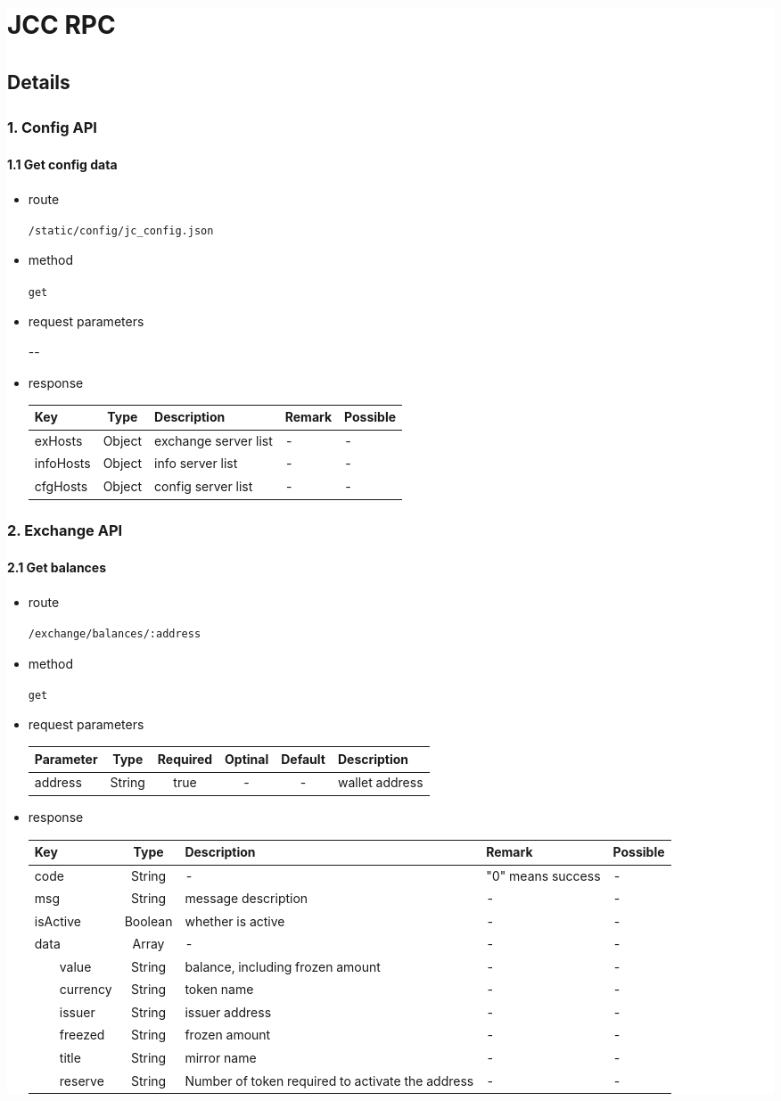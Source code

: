 




# JCC RPC

## Details

### 1. Config API

#### 1.1 Get config data

* route

   `/static/config/jc_config.json`

* method

   `get`

* request parameters

   --

* response

   Key|Type|Description|Remark|Possible
   :--|:--:|:--|:--|:--
   exHosts|Object|exchange server list|-|-
   infoHosts|Object|info server list|-|-
   cfgHosts|Object|config server list|-|-

### 2. Exchange API

#### 2.1 Get balances

* route

   `/exchange/balances/:address`

* method

   `get`

* request parameters

   Parameter|Type|Required|Optinal |Default|Description
   --|:--:|:--:|:--:|:--:|:--
   address|String|true|-|-|wallet address

* response

   Key|Type|Description|Remark|Possible
   :--|:--:|:--|:--|:--
   code|String|-|"0" means success|-
   msg|String|message description|-|-
   isActive|Boolean|whether is active|-|-
   data|Array|-|-|-
     &emsp;&emsp;value|String|balance, including frozen amount|-|-
     &emsp;&emsp;currency|String|token name|-|-
     &emsp;&emsp;issuer|String|issuer address|-|-
     &emsp;&emsp;freezed|String|frozen amount|-|-
     &emsp;&emsp;title|String|mirror name|-|-
     &emsp;&emsp;reserve|String|Number of token required to activate the address|-|-
